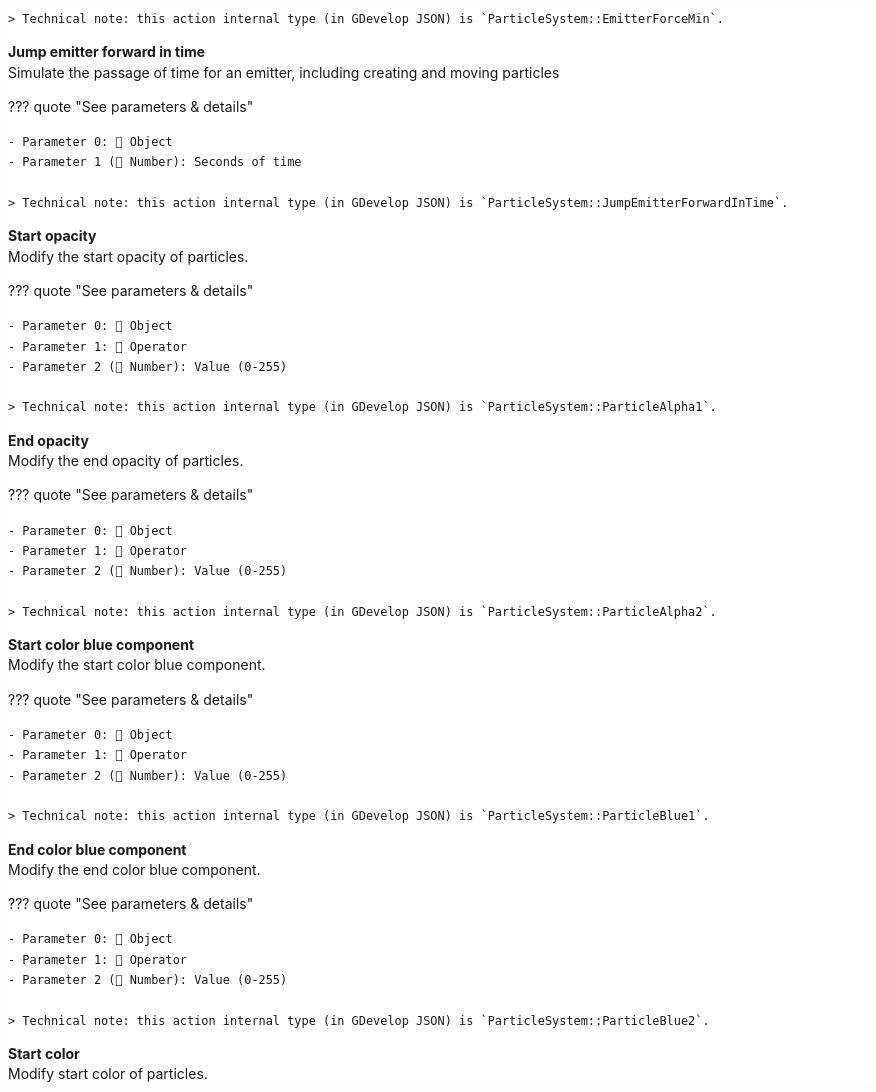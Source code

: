     > Technical note: this action internal type (in GDevelop JSON) is `ParticleSystem::EmitterForceMin`.

**Jump emitter forward in time**  
Simulate the passage of time for an emitter, including creating and moving particles

??? quote "See parameters & details"

    - Parameter 0: 👾 Object
    - Parameter 1 (🔢 Number): Seconds of time

    > Technical note: this action internal type (in GDevelop JSON) is `ParticleSystem::JumpEmitterForwardInTime`.

**Start opacity**  
Modify the start opacity of particles.

??? quote "See parameters & details"

    - Parameter 0: 👾 Object
    - Parameter 1: 🟰 Operator
    - Parameter 2 (🔢 Number): Value (0-255)

    > Technical note: this action internal type (in GDevelop JSON) is `ParticleSystem::ParticleAlpha1`.

**End opacity**  
Modify the end opacity of particles.

??? quote "See parameters & details"

    - Parameter 0: 👾 Object
    - Parameter 1: 🟰 Operator
    - Parameter 2 (🔢 Number): Value (0-255)

    > Technical note: this action internal type (in GDevelop JSON) is `ParticleSystem::ParticleAlpha2`.

**Start color blue component**  
Modify the start color blue component.

??? quote "See parameters & details"

    - Parameter 0: 👾 Object
    - Parameter 1: 🟰 Operator
    - Parameter 2 (🔢 Number): Value (0-255)

    > Technical note: this action internal type (in GDevelop JSON) is `ParticleSystem::ParticleBlue1`.

**End color blue component**  
Modify the end color blue component.

??? quote "See parameters & details"

    - Parameter 0: 👾 Object
    - Parameter 1: 🟰 Operator
    - Parameter 2 (🔢 Number): Value (0-255)

    > Technical note: this action internal type (in GDevelop JSON) is `ParticleSystem::ParticleBlue2`.

**Start color**  
Modify start color of particles.
